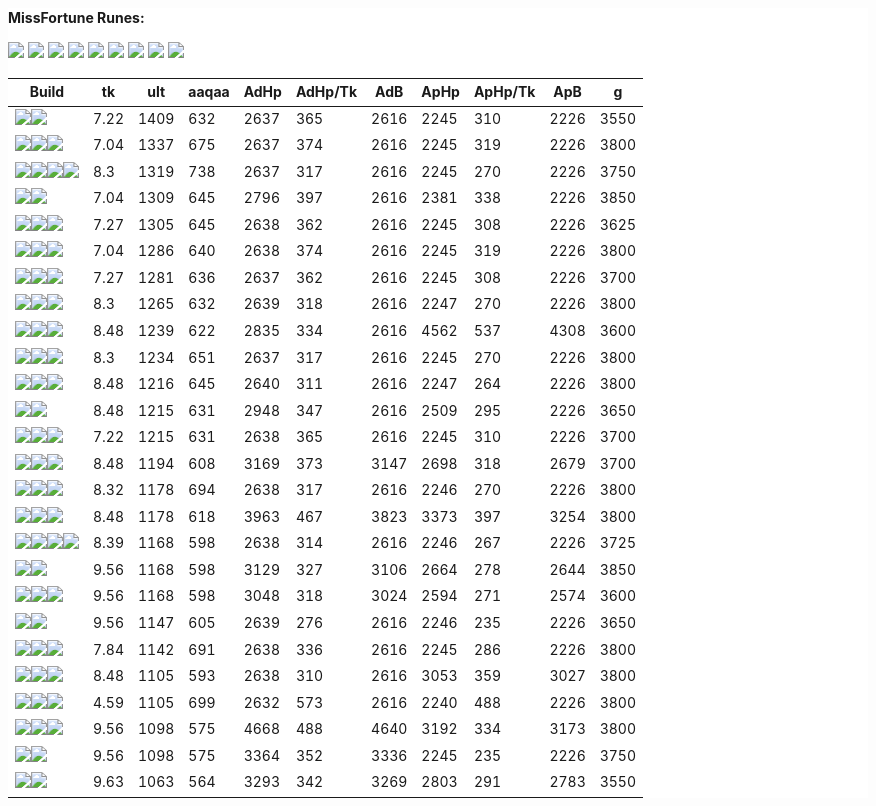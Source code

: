 

**MissFortune Runes:**


![](/Styles/Precision/PressTheAttack/PressTheAttack.png)
![](/Styles/Precision/Overheal.png)
![](/Styles/Precision/LegendBloodline/LegendBloodline.png)
![](/Styles/Precision/CoupDeGrace/CoupDeGrace.png)
![](/Styles/Sorcery/AbsoluteFocus/AbsoluteFocus.png)
![](/Styles/Sorcery/GatheringStorm/GatheringStorm.png)
![](/StatMods/StatModsAdaptiveForceIcon.png)
![](/StatMods/StatModsAdaptiveForceIcon.png)
![](/StatMods/StatModsArmorIcon.png)





 Build |tk|ult|aaqaa|AdHp|AdHp/Tk|AdB|ApHp|ApHp/Tk|ApB|g
-|-|-|-|-|-|-|-|-|-|-
![](/item/6691.png)![](/item/1055.png)|7.22|1409|632|2637|365|2616|2245|310|2226|3550
![](/item/6676.png)![](/item/1055.png)![](/item/1036.png)|7.04|1337|675|2637|374|2616|2245|319|2226|3800
![](/item/6695.png)![](/item/1055.png)![](/item/1036.png)![](/item/1036.png)|8.3|1319|738|2637|317|2616|2245|270|2226|3750
![](/item/3074.png)![](/item/1055.png)|7.04|1309|645|2796|397|2616|2381|338|2226|3850
![](/item/3179.png)![](/item/1055.png)![](/item/1037.png)|7.27|1305|645|2638|362|2616|2245|308|2226|3625
![](/item/6696.png)![](/item/1055.png)![](/item/1036.png)|7.04|1286|640|2638|374|2616|2245|319|2226|3800
![](/item/3004.png)![](/item/1055.png)![](/item/1036.png)|7.27|1281|636|2637|362|2616|2245|308|2226|3700
![](/item/6693.png)![](/item/1055.png)![](/item/1036.png)|8.3|1265|632|2639|318|2616|2247|270|2226|3800
![](/item/3156.png)![](/item/1055.png)![](/item/1036.png)|8.48|1239|622|2835|334|2616|4562|537|4308|3600
![](/item/3033.png)![](/item/1055.png)![](/item/1036.png)|8.3|1234|651|2637|317|2616|2245|270|2226|3800
![](/item/3036.png)![](/item/1055.png)![](/item/1036.png)|8.48|1216|645|2640|311|2616|2247|264|2226|3800
![](/item/3072.png)![](/item/1055.png)|8.48|1215|631|2948|347|2616|2509|295|2226|3650
![](/item/3508.png)![](/item/1055.png)![](/item/1036.png)|7.22|1215|631|2638|365|2616|2245|310|2226|3700
![](/item/3814.png)![](/item/1055.png)![](/item/1036.png)|8.48|1194|608|3169|373|3147|2698|318|2679|3700
![](/item/3095.png)![](/item/1055.png)![](/item/1036.png)|8.32|1178|694|2638|317|2616|2246|270|2226|3800
![](/item/6673.png)![](/item/1055.png)![](/item/1036.png)|8.48|1178|618|3963|467|3823|3373|397|3254|3800
![](/item/3006.png)![](/item/1055.png)![](/item/1038.png)![](/item/1037.png)|8.39|1168|598|2638|314|2616|2246|267|2226|3725
![](/item/3161.png)![](/item/1055.png)|9.56|1168|598|3129|327|3106|2664|278|2644|3850
![](/item/6609.png)![](/item/1055.png)![](/item/1036.png)|9.56|1168|598|3048|318|3024|2594|271|2574|3600
![](/item/6694.png)![](/item/1055.png)|9.56|1147|605|2639|276|2616|2246|235|2226|3650
![](/item/3087.png)![](/item/1055.png)![](/item/1036.png)|7.84|1142|691|2638|336|2616|2245|286|2226|3800
![](/item/3139.png)![](/item/1055.png)![](/item/1036.png)|8.48|1105|593|2638|310|2616|3053|359|3027|3800
![](/item/6672.png)![](/item/1055.png)![](/item/1036.png)|4.59|1105|699|2632|573|2616|2240|488|2226|3800
![](/item/3026.png)![](/item/1055.png)![](/item/1036.png)|9.56|1098|575|4668|488|4640|3192|334|3173|3800
![](/item/6333.png)![](/item/1055.png)|9.56|1098|575|3364|352|3336|2245|235|2226|3750
![](/item/3071.png)![](/item/1055.png)|9.63|1063|564|3293|342|3269|2803|291|2783|3550